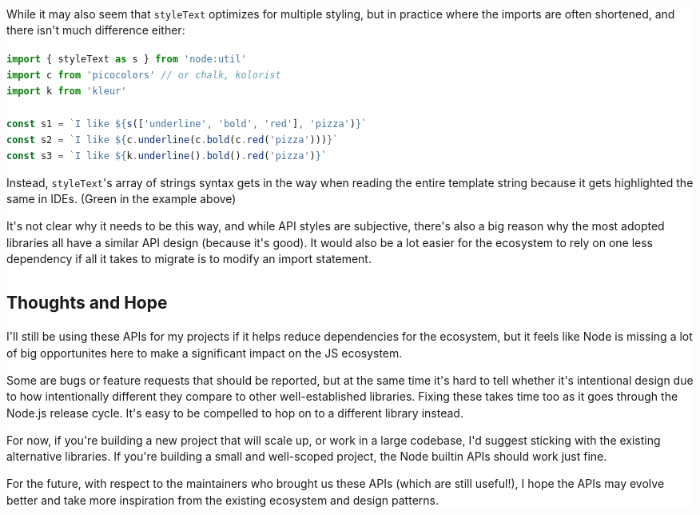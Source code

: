 While it may also seem that `styleText` optimizes for multiple styling, but in practice where the imports are often shortened, and there isn't much difference either:

```js
import { styleText as s } from 'node:util'
import c from 'picocolors' // or chalk, kolorist
import k from 'kleur'

const s1 = `I like ${s(['underline', 'bold', 'red'], 'pizza')}`
const s2 = `I like ${c.underline(c.bold(c.red('pizza')))}`
const s3 = `I like ${k.underline().bold().red('pizza')}`
```

Instead, `styleText`'s array of strings syntax gets in the way when reading the entire template string because it gets highlighted the same in IDEs. (Green in the example above)

It's not clear why it needs to be this way, and while API styles are subjective, there's also a big reason why the most adopted libraries all have a similar API design (because it's good). It would also be a lot easier for the ecosystem to rely on one less dependency if all it takes to migrate is to modify an import statement.

## Thoughts and Hope

I'll still be using these APIs for my projects if it helps reduce dependencies for the ecosystem, but it feels like Node is missing a lot of big opportunites here to make a significant impact on the JS ecosystem.

Some are bugs or feature requests that should be reported, but at the same time it's hard to tell whether it's intentional design due to how intentionally different they compare to other well-established libraries. Fixing these takes time too as it goes through the Node.js release cycle. It's easy to be compelled to hop on to a different library instead.

For now, if you're building a new project that will scale up, or work in a large codebase, I'd suggest sticking with the existing alternative libraries. If you're building a small and well-scoped project, the Node builtin APIs should work just fine.

For the future, with respect to the maintainers who brought us these APIs (which are still useful!), I hope the APIs may evolve better and take more inspiration from the existing ecosystem and design patterns.
